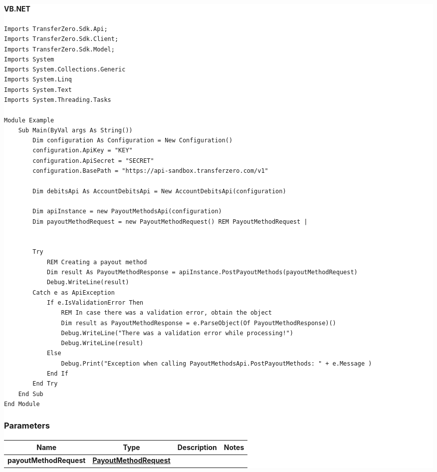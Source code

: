 ```csharp
```

#### VB.NET

```vbnet
Imports TransferZero.Sdk.Api;
Imports TransferZero.Sdk.Client;
Imports TransferZero.Sdk.Model;
Imports System
Imports System.Collections.Generic
Imports System.Linq
Imports System.Text
Imports System.Threading.Tasks

Module Example
    Sub Main(ByVal args As String())
        Dim configuration As Configuration = New Configuration()
        configuration.ApiKey = "KEY"
        configuration.ApiSecret = "SECRET"
        configuration.BasePath = "https://api-sandbox.transferzero.com/v1"

        Dim debitsApi As AccountDebitsApi = New AccountDebitsApi(configuration)

        Dim apiInstance = new PayoutMethodsApi(configuration)
        Dim payoutMethodRequest = new PayoutMethodRequest() REM PayoutMethodRequest | 


        Try
            REM Creating a payout method
            Dim result As PayoutMethodResponse = apiInstance.PostPayoutMethods(payoutMethodRequest)
            Debug.WriteLine(result)
        Catch e as ApiException
            If e.IsValidationError Then
                REM In case there was a validation error, obtain the object
                Dim result as PayoutMethodResponse = e.ParseObject(Of PayoutMethodResponse)()
                Debug.WriteLine("There was a validation error while processing!")
                Debug.WriteLine(result)
            Else
                Debug.Print("Exception when calling PayoutMethodsApi.PostPayoutMethods: " + e.Message )
            End If
        End Try
    End Sub
End Module
```

### Parameters

Name | Type | Description  | Notes
------------- | ------------- | ------------- | -------------
 **payoutMethodRequest** | [**PayoutMethodRequest**](PayoutMethodRequest.md)|  | 
